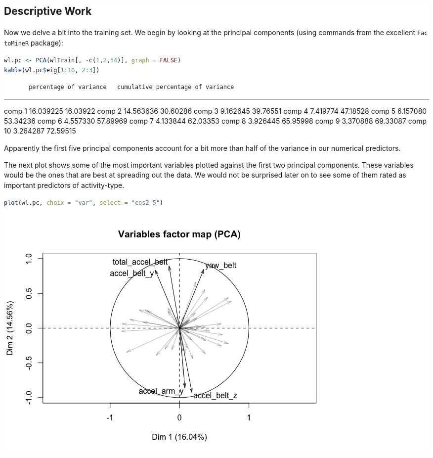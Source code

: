 
## Descriptive Work

Now we delve a bit into the training set.  We begin by looking at the principal components (using commands from the excellent `FactoMineR` package):


```r
wl.pc <- PCA(wlTrain[, -c(1,2,54)], graph = FALSE)
kable(wl.pc$eig[1:10, 2:3])
```

           percentage of variance   cumulative percentage of variance
--------  -----------------------  ----------------------------------
comp 1                  16.039225                            16.03922
comp 2                  14.563636                            30.60286
comp 3                   9.162645                            39.76551
comp 4                   7.419774                            47.18528
comp 5                   6.157080                            53.34236
comp 6                   4.557330                            57.89969
comp 7                   4.133844                            62.03353
comp 8                   3.926445                            65.95998
comp 9                   3.370888                            69.33087
comp 10                  3.264287                            72.59515

Apparently the first five principal components account for a bit more than half of the variance in our numerical predictors.

The next plot shows some of the most important variables plotted against the first two principal components.  These variables would be the ones that are best at spreading out the data.  We would not be surprised later on to see some of them rated as important predictors of activity-type.


```r
plot(wl.pc, choix = "var", select = "cos2 5")
```

![Figure 1 Caption:  The plotting dimensions are determined by the first two principal compnents.  The labeled variables are the five that are 'closest' to the plane of the these components:  that is, they are the most helpful in 'spreading out' the cloud of numerical predictors.](README_files/figure-html/unnamed-chunk-9-1.png) 
